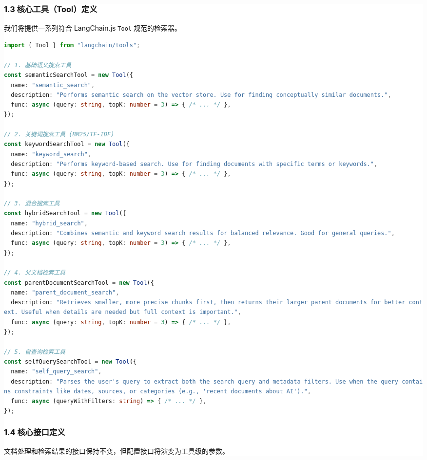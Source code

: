 ### 1.3 核心工具（Tool）定义

我们将提供一系列符合 LangChain.js `Tool` 规范的检索器。

```typescript
import { Tool } from "langchain/tools";

// 1. 基础语义搜索工具
const semanticSearchTool = new Tool({
  name: "semantic_search",
  description: "Performs semantic search on the vector store. Use for finding conceptually similar documents.",
  func: async (query: string, topK: number = 3) => { /* ... */ },
});

// 2. 关键词搜索工具 (BM25/TF-IDF)
const keywordSearchTool = new Tool({
  name: "keyword_search",
  description: "Performs keyword-based search. Use for finding documents with specific terms or keywords.",
  func: async (query: string, topK: number = 3) => { /* ... */ },
});

// 3. 混合搜索工具
const hybridSearchTool = new Tool({
  name: "hybrid_search",
  description: "Combines semantic and keyword search results for balanced relevance. Good for general queries.",
  func: async (query: string, topK: number = 3) => { /* ... */ },
});

// 4. 父文档检索工具
const parentDocumentSearchTool = new Tool({
  name: "parent_document_search",
  description: "Retrieves smaller, more precise chunks first, then returns their larger parent documents for better context. Useful when details are needed but full context is important.",
  func: async (query: string, topK: number = 3) => { /* ... */ },
});

// 5. 自查询检索工具
const selfQuerySearchTool = new Tool({
  name: "self_query_search",
  description: "Parses the user's query to extract both the search query and metadata filters. Use when the query contains constraints like dates, sources, or categories (e.g., 'recent documents about AI').",
  func: async (queryWithFilters: string) => { /* ... */ },
});
```

### 1.4 核心接口定义

文档处理和检索结果的接口保持不变，但配置接口将演变为工具级的参数。
